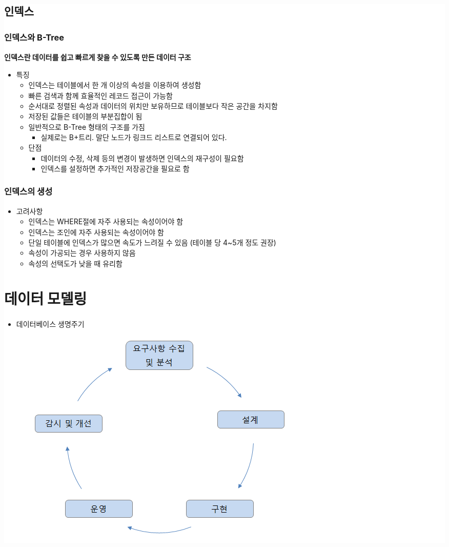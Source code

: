 ## 인덱스

### 인덱스와 B-Tree

**인덱스란 데이터를 쉽고 빠르게 찾을 수 있도록 만든 데이터 구조**

- 특징
  - 인덱스는 테이블에서 한 개 이상의 속성을 이용하여 생성함
  - 빠른 검색과 함께 효율적인 레코드 접근이 가능함
  - 순서대로 정렬된 속성과 데이터의 위치만 보유하므로 테이블보다 작은 공간을 차지함
  - 저장된 값들은 테이블의 부분집합이 됨
  - 일반적으로 B-Tree 형태의 구조를 가짐
    - 실제로는 B+트리. 말단 노드가 링크드 리스트로 연결되어 있다.
  - 단점
    - 데이터의 수정, 삭제 등의 변경이 발생하면 인덱스의 재구성이 필요함
    - 인덱스를 설정하면 추가적인 저장공간을 필요로 함

### 인덱스의 생성

- 고려사항
  - 인덱스는 WHERE절에 자주 사용되는 속성이어야 함
  - 인덱스는 조인에 자주 사용되는 속성이어야 함
  - 단일 테이블에 인덱스가 많으면 속도가 느려질 수 있음 (테이블 당 4~5개 정도 권장)
  - 속성이 가공되는 경우 사용하지 않음
  - 속성의 선택도가 낮을 때 유리함

# 데이터 모델링

- 데이터베이스 생명주기

![1575695387923](/assets/images/cs/db_1.png)
